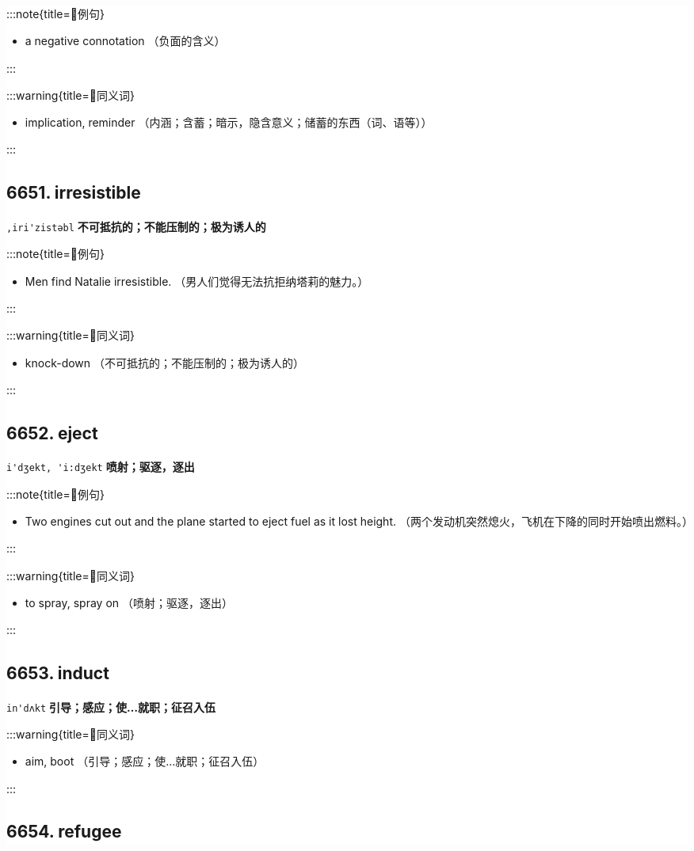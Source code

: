 :::note{title=🎤例句}

- a negative connotation （负面的含义）

:::

:::warning{title=🤔同义词}

- implication, reminder （内涵；含蓄；暗示，隐含意义；储蓄的东西（词、语等））

:::


## 6651. irresistible

`,iri'zistəbl`  **不可抵抗的；不能压制的；极为诱人的**

:::note{title=🎤例句}

- Men find Natalie irresistible. （男人们觉得无法抗拒纳塔莉的魅力。）

:::

:::warning{title=🤔同义词}

- knock-down （不可抵抗的；不能压制的；极为诱人的）

:::


## 6652. eject

`i'dʒekt, 'i:dʒekt`  **喷射；驱逐，逐出**

:::note{title=🎤例句}

- Two engines cut out and the plane started to eject fuel as it lost height. （两个发动机突然熄火，飞机在下降的同时开始喷出燃料。）

:::

:::warning{title=🤔同义词}

- to spray, spray on （喷射；驱逐，逐出）

:::


## 6653. induct

`in'dʌkt`  **引导；感应；使…就职；征召入伍**

:::warning{title=🤔同义词}

- aim, boot （引导；感应；使…就职；征召入伍）

:::


## 6654. refugee
